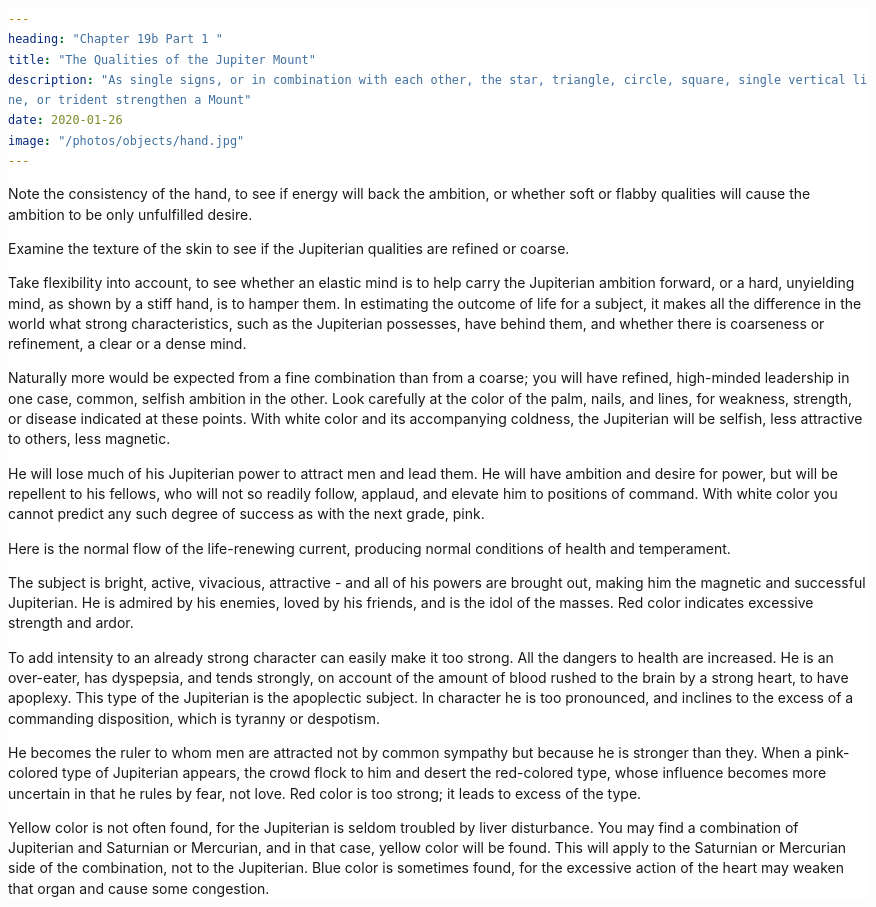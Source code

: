 ```yaml
---
heading: "Chapter 19b Part 1 "
title: "The Qualities of the Jupiter Mount"
description: "As single signs, or in combination with each other, the star, triangle, circle, square, single vertical line, or trident strengthen a Mount"
date: 2020-01-26
image: "/photos/objects/hand.jpg"
---
```



Note the consistency of the hand, to see if energy will back the ambition, or whether soft or flabby qualities will cause the ambition to be only unfulfilled desire. 

Examine the texture of the skin to see if the Jupiterian qualities are refined or coarse. 

Take flexibility into account, to see whether an elastic mind is to help carry the Jupiterian ambition forward, or a hard, unyielding mind, as shown by a stiff hand, is to hamper them. In estimating the outcome of life for a subject, it makes all the difference in the world what strong characteristics, such as the Jupiterian possesses, have behind them, and whether there is coarseness or refinement, a clear or a dense mind. 

Naturally more would be expected from a fine combination than from a coarse; you will have refined, high-minded leadership in one case, common, selfish ambition in the other. Look carefully at the color of the palm, nails, and lines, for weakness, strength, or disease indicated at these points. With white color and its accompanying coldness, the Jupiterian will be selfish, less attractive to others, less magnetic. 

He will lose much of his Jupiterian power to attract men and lead them. He will have ambition and desire for power, but will be repellent to his fellows, who will not so readily follow, applaud, and elevate him to positions of command. With white color you cannot predict any such degree of success as with the next grade, pink. 

Here is the normal flow of the life-renewing current, producing normal conditions of health and temperament. 

The subject is bright, active, vivacious, attractive - and all of his powers are brought out, making him the magnetic and successful Jupiterian. He is admired by his enemies, loved by his friends, and is the idol of the masses. Red color indicates excessive strength and ardor.

To add intensity to an already strong character can easily make it too strong. All the dangers to health are increased. He is an over-eater, has dyspepsia, and tends strongly, on account of the amount of blood rushed to the brain by a strong heart, to have apoplexy. This type of the Jupiterian is the apoplectic subject. In character he is too pronounced, and inclines to the excess of a commanding disposition, which is tyranny or despotism. 

He becomes the ruler to whom men are attracted not by common sympathy but because he is stronger than they. When a pink-colored type of Jupiterian appears, the crowd flock to him and desert the red-colored type, whose influence becomes more uncertain in that he rules by fear, not love. Red color is too strong; it leads to excess of the type. 

Yellow color is not often found, for the Jupiterian is seldom troubled by liver disturbance. You may find a combination of Jupiterian and Saturnian or Mercurian, and in that case, yellow color will be found. This will apply to the Saturnian or Mercurian side of the combination, not to the Jupiterian. Blue color is sometimes found, for the excessive action of the heart may weaken that organ and cause some congestion. 
